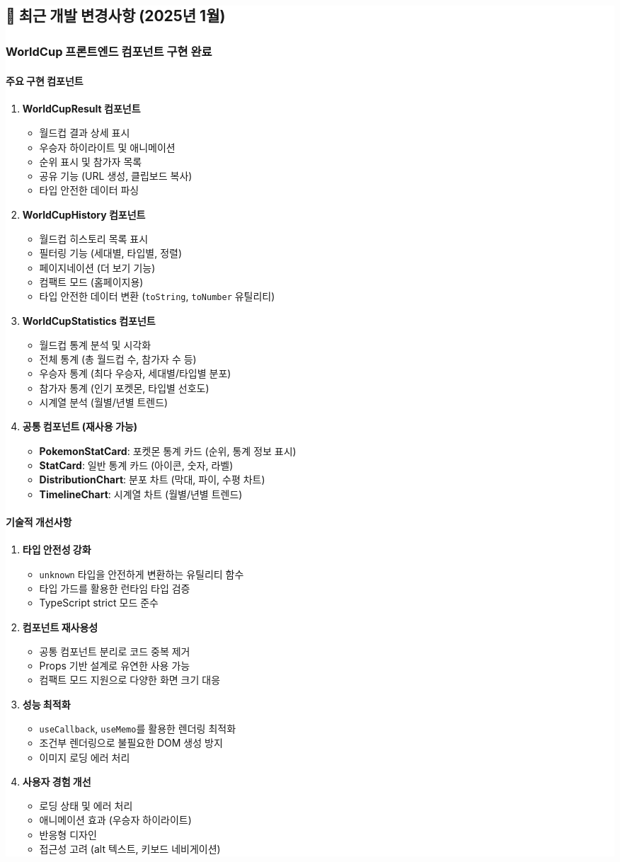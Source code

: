 ## 📝 최근 개발 변경사항 (2025년 1월)

### WorldCup 프론트엔드 컴포넌트 구현 완료

#### 주요 구현 컴포넌트
1. **WorldCupResult 컴포넌트**
   - 월드컵 결과 상세 표시
   - 우승자 하이라이트 및 애니메이션
   - 순위 표시 및 참가자 목록
   - 공유 기능 (URL 생성, 클립보드 복사)
   - 타입 안전한 데이터 파싱

2. **WorldCupHistory 컴포넌트**
   - 월드컵 히스토리 목록 표시
   - 필터링 기능 (세대별, 타입별, 정렬)
   - 페이지네이션 (더 보기 기능)
   - 컴팩트 모드 (홈페이지용)
   - 타입 안전한 데이터 변환 (`toString`, `toNumber` 유틸리티)

3. **WorldCupStatistics 컴포넌트**
   - 월드컵 통계 분석 및 시각화
   - 전체 통계 (총 월드컵 수, 참가자 수 등)
   - 우승자 통계 (최다 우승자, 세대별/타입별 분포)
   - 참가자 통계 (인기 포켓몬, 타입별 선호도)
   - 시계열 분석 (월별/년별 트렌드)

4. **공통 컴포넌트 (재사용 가능)**
   - **PokemonStatCard**: 포켓몬 통계 카드 (순위, 통계 정보 표시)
   - **StatCard**: 일반 통계 카드 (아이콘, 숫자, 라벨)
   - **DistributionChart**: 분포 차트 (막대, 파이, 수평 차트)
   - **TimelineChart**: 시계열 차트 (월별/년별 트렌드)

#### 기술적 개선사항
1. **타입 안전성 강화**
   - `unknown` 타입을 안전하게 변환하는 유틸리티 함수
   - 타입 가드를 활용한 런타임 타입 검증
   - TypeScript strict 모드 준수

2. **컴포넌트 재사용성**
   - 공통 컴포넌트 분리로 코드 중복 제거
   - Props 기반 설계로 유연한 사용 가능
   - 컴팩트 모드 지원으로 다양한 화면 크기 대응

3. **성능 최적화**
   - `useCallback`, `useMemo`를 활용한 렌더링 최적화
   - 조건부 렌더링으로 불필요한 DOM 생성 방지
   - 이미지 로딩 에러 처리

4. **사용자 경험 개선**
   - 로딩 상태 및 에러 처리
   - 애니메이션 효과 (우승자 하이라이트)
   - 반응형 디자인
   - 접근성 고려 (alt 텍스트, 키보드 네비게이션)
